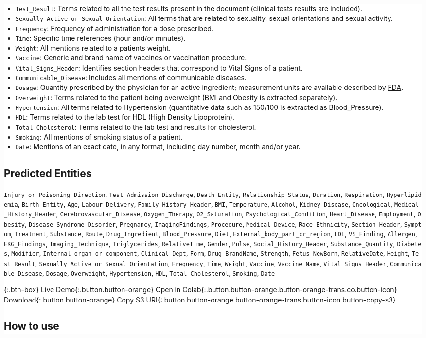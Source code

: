 - `Test_Result`: Terms related to all the test results present in the document (clinical tests results are included). 
- `Sexually_Active_or_Sexual_Orientation`: All terms that are related to sexuality, sexual orientations and sexual activity. 
- `Frequency`: Frequency of administration for a dose prescribed. 
- `Time`: Specific time references (hour and/or minutes). 
- `Weight`: All mentions related to a patients weight. 
- `Vaccine`: Generic and brand name of vaccines or vaccination procedure. 
- `Vital_Signs_Header`: Identifies section headers that correspond to Vital Signs of a patient. 
- `Communicable_Disease`: Includes all mentions of communicable diseases. 
- `Dosage`: Quantity prescribed by the physician for an active ingredient; measurement units are available described by [FDA](https://wayback.archive-it.org/7993/20171115111313/https:/www.fda.gov/Drugs/DevelopmentApprovalProcess/FormsSubmissionRequirements/ElectronicSubmissions/DataStandardsManualmonographs/ucm071667.htm). 
- `Overweight`: Terms related to the patient being overweight (BMI and Obesity is extracted separately). 
- `Hypertension`: All terms related to Hypertension (quantitative data such as 150/100 is extracted as Blood_Pressure). 
- `HDL`: Terms related to the lab test for HDL (High Density Lipoprotein). 
- `Total_Cholesterol`: Terms related to the lab test and results for cholesterol. 
- `Smoking`: All mentions of smoking status of a patient. 
- `Date`: Mentions of an exact date, in any format, including day number, month and/or year.

## Predicted Entities

`Injury_or_Poisoning`, `Direction`, `Test`, `Admission_Discharge`, `Death_Entity`, `Relationship_Status`, `Duration`, `Respiration`, `Hyperlipidemia`, `Birth_Entity`, `Age`, `Labour_Delivery`, `Family_History_Header`, `BMI`, `Temperature`, `Alcohol`, `Kidney_Disease`, `Oncological`, `Medical_History_Header`, `Cerebrovascular_Disease`, `Oxygen_Therapy`, `O2_Saturation`, `Psychological_Condition`, `Heart_Disease`, `Employment`, `Obesity`, `Disease_Syndrome_Disorder`, `Pregnancy`, `ImagingFindings`, `Procedure`, `Medical_Device`, `Race_Ethnicity`, `Section_Header`, `Symptom`, `Treatment`, `Substance`, `Route`, `Drug_Ingredient`, `Blood_Pressure`, `Diet`, `External_body_part_or_region`, `LDL`, `VS_Finding`, `Allergen`, `EKG_Findings`, `Imaging_Technique`, `Triglycerides`, `RelativeTime`, `Gender`, `Pulse`, `Social_History_Header`, `Substance_Quantity`, `Diabetes`, `Modifier`, `Internal_organ_or_component`, `Clinical_Dept`, `Form`, `Drug_BrandName`, `Strength`, `Fetus_NewBorn`, `RelativeDate`, `Height`, `Test_Result`, `Sexually_Active_or_Sexual_Orientation`, `Frequency`, `Time`, `Weight`, `Vaccine`, `Vaccine_Name`, `Vital_Signs_Header`, `Communicable_Disease`, `Dosage`, `Overweight`, `Hypertension`, `HDL`, `Total_Cholesterol`, `Smoking`, `Date`

{:.btn-box}
[Live Demo](https://demo.johnsnowlabs.com/healthcare/NER_JSL/){:.button.button-orange}
[Open in Colab](https://colab.research.google.com/github/JohnSnowLabs/spark-nlp-workshop/blob/master/tutorials/Certification_Trainings/Healthcare/1.Clinical_Named_Entity_Recognition_Model.ipynb){:.button.button-orange.button-orange-trans.co.button-icon}
[Download](https://s3.amazonaws.com/auxdata.johnsnowlabs.com/clinical/models/ner_jsl_emb_clinical_medium_en_4.3.2_3.0_1681306334405.zip){:.button.button-orange}
[Copy S3 URI](s3://auxdata.johnsnowlabs.com/clinical/models/ner_jsl_emb_clinical_medium_en_4.3.2_3.0_1681306334405.zip){:.button.button-orange.button-orange-trans.button-icon.button-copy-s3}

## How to use
